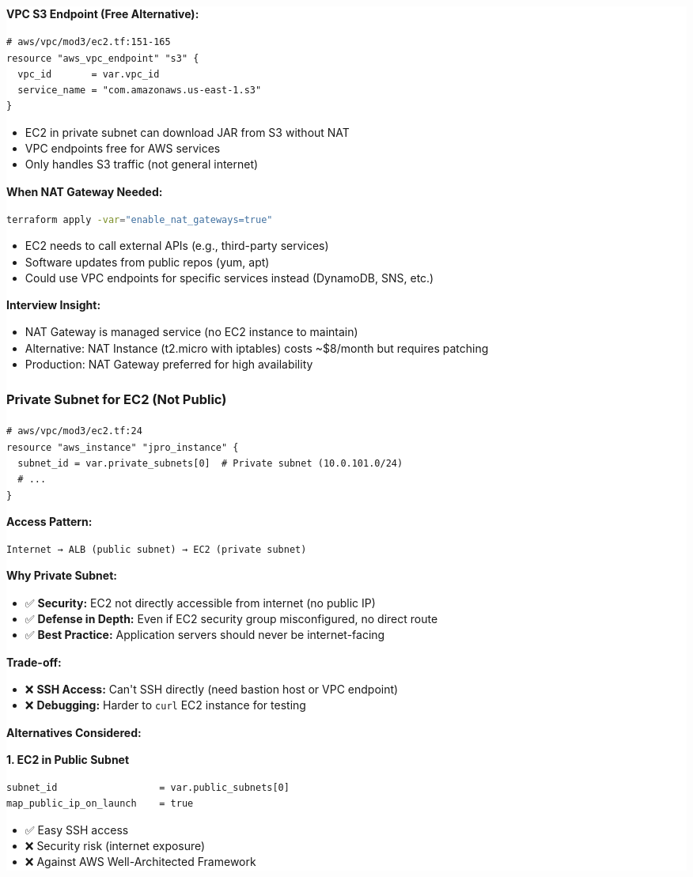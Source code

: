 **VPC S3 Endpoint (Free Alternative):**
```hcl
# aws/vpc/mod3/ec2.tf:151-165
resource "aws_vpc_endpoint" "s3" {
  vpc_id       = var.vpc_id
  service_name = "com.amazonaws.us-east-1.s3"
}
```
- EC2 in private subnet can download JAR from S3 without NAT
- VPC endpoints free for AWS services
- Only handles S3 traffic (not general internet)

**When NAT Gateway Needed:**
```bash
terraform apply -var="enable_nat_gateways=true"
```
- EC2 needs to call external APIs (e.g., third-party services)
- Software updates from public repos (yum, apt)
- Could use VPC endpoints for specific services instead (DynamoDB, SNS, etc.)

**Interview Insight:**
- NAT Gateway is managed service (no EC2 instance to maintain)
- Alternative: NAT Instance (t2.micro with iptables) costs ~$8/month but requires patching
- Production: NAT Gateway preferred for high availability

### Private Subnet for EC2 (Not Public)

```hcl
# aws/vpc/mod3/ec2.tf:24
resource "aws_instance" "jpro_instance" {
  subnet_id = var.private_subnets[0]  # Private subnet (10.0.101.0/24)
  # ...
}
```

**Access Pattern:**
```
Internet → ALB (public subnet) → EC2 (private subnet)
```

**Why Private Subnet:**
- ✅ **Security:** EC2 not directly accessible from internet (no public IP)
- ✅ **Defense in Depth:** Even if EC2 security group misconfigured, no direct route
- ✅ **Best Practice:** Application servers should never be internet-facing

**Trade-off:**
- ❌ **SSH Access:** Can't SSH directly (need bastion host or VPC endpoint)
- ❌ **Debugging:** Harder to `curl` EC2 instance for testing

**Alternatives Considered:**

**1. EC2 in Public Subnet**
```hcl
subnet_id                  = var.public_subnets[0]
map_public_ip_on_launch    = true
```
- ✅ Easy SSH access
- ❌ Security risk (internet exposure)
- ❌ Against AWS Well-Architected Framework

